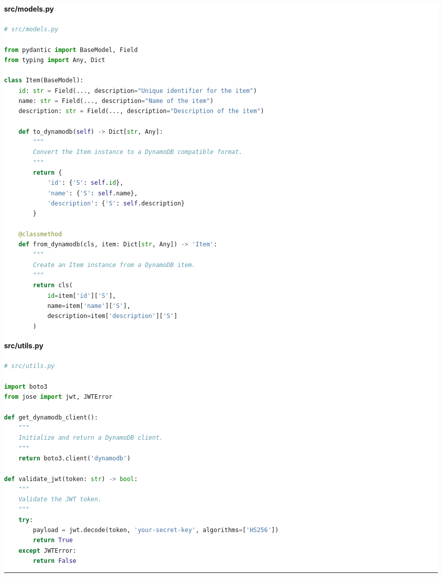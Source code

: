 #### src/models.py

```python
# src/models.py

from pydantic import BaseModel, Field
from typing import Any, Dict

class Item(BaseModel):
    id: str = Field(..., description="Unique identifier for the item")
    name: str = Field(..., description="Name of the item")
    description: str = Field(..., description="Description of the item")

    def to_dynamodb(self) -> Dict[str, Any]:
        """
        Convert the Item instance to a DynamoDB compatible format.
        """
        return {
            'id': {'S': self.id},
            'name': {'S': self.name},
            'description': {'S': self.description}
        }

    @classmethod
    def from_dynamodb(cls, item: Dict[str, Any]) -> 'Item':
        """
        Create an Item instance from a DynamoDB item.
        """
        return cls(
            id=item['id']['S'],
            name=item['name']['S'],
            description=item['description']['S']
        )
```

#### src/utils.py

```python
# src/utils.py

import boto3
from jose import jwt, JWTError

def get_dynamodb_client():
    """
    Initialize and return a DynamoDB client.
    """
    return boto3.client('dynamodb')

def validate_jwt(token: str) -> bool:
    """
    Validate the JWT token.
    """
    try:
        payload = jwt.decode(token, 'your-secret-key', algorithms=['HS256'])
        return True
    except JWTError:
        return False
```

---